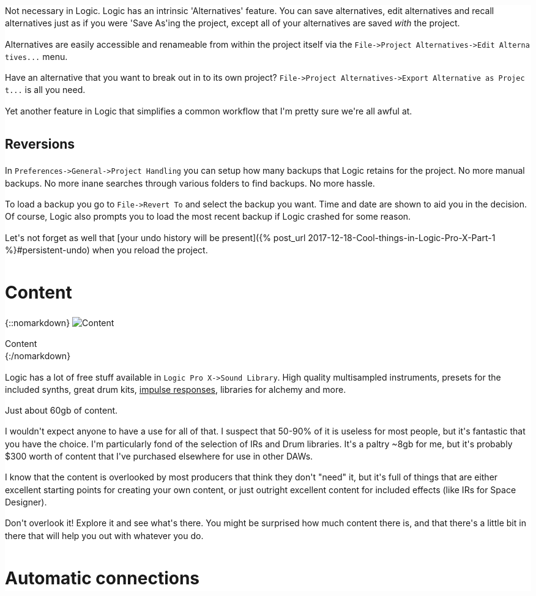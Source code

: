 Not necessary in Logic. Logic has an intrinsic 'Alternatives' feature. You can save alternatives, edit alternatives and recall alternatives just as if you were 'Save As'ing the project, except all of your alternatives are saved _with_ the project.

Alternatives are easily accessible and renameable from within the project itself via the `File->Project Alternatives->Edit Alternatives...` menu.

Have an alternative that you want to break out in to its own project? `File->Project Alternatives->Export Alternative as Project...` is all you need.

Yet another feature in Logic that simplifies a common workflow that I'm pretty sure we're all awful at.

## Reversions

In `Preferences->General->Project Handling` you can setup how many backups that Logic retains for the project. No more manual backups. No more inane searches through various folders to find backups. No more hassle.

To load a backup you go to `File->Revert To` and select the backup you want. Time and date are shown to aid you in the decision. Of course, Logic also prompts you to load the most recent backup if Logic crashed for some reason. 

Let's not forget as well that [your undo history will be present]({% post_url 2017-12-18-Cool-things-in-Logic-Pro-X-Part-1 %}#persistent-undo) when you reload the project. 

# Content

{::nomarkdown}
  <img src="/assets/Logic/Good/Content.png" alt="Content">
  <div class="image-caption">Content</div>
{:/nomarkdown}

Logic has a lot of free stuff available in `Logic Pro X->Sound Library`. High quality multisampled instruments, presets for the included synths, great drum kits, [impulse responses](https://en.wikipedia.org/wiki/Convolution_reverb), libraries for alchemy and more.

Just about 60gb of content.

I wouldn't expect anyone to have a use for all of that. I suspect that 50-90% of it is useless for most people, but it's fantastic that you have the choice. I'm particularly fond of the selection of IRs and Drum libraries. It's a paltry ~8gb for me, but it's probably $300 worth of content that I've purchased elsewhere for use in other DAWs.

I know that the content is overlooked by most producers that think they don't "need" it, but it's full of things that are either excellent starting points for creating your own content, or just outright excellent content for included effects (like IRs for Space Designer).

Don't overlook it! Explore it and see what's there. You might be surprised how much content there is, and that there's a little bit in there that will help you out with whatever you do.

# Automatic connections
